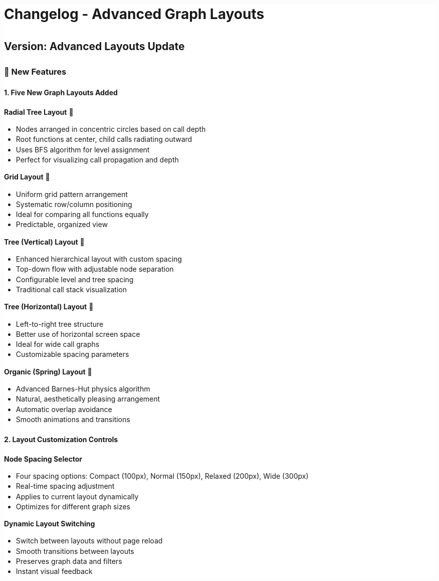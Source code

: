# Changelog - Advanced Graph Layouts

## Version: Advanced Layouts Update

### 🎉 New Features

#### 1. Five New Graph Layouts Added

**Radial Tree Layout** 🎯
- Nodes arranged in concentric circles based on call depth
- Root functions at center, child calls radiating outward
- Uses BFS algorithm for level assignment
- Perfect for visualizing call propagation and depth

**Grid Layout** 📐
- Uniform grid pattern arrangement
- Systematic row/column positioning
- Ideal for comparing all functions equally
- Predictable, organized view

**Tree (Vertical) Layout** 🌲
- Enhanced hierarchical layout with custom spacing
- Top-down flow with adjustable node separation
- Configurable level and tree spacing
- Traditional call stack visualization

**Tree (Horizontal) Layout** 🌳
- Left-to-right tree structure
- Better use of horizontal screen space
- Ideal for wide call graphs
- Customizable spacing parameters

**Organic (Spring) Layout** 🌿
- Advanced Barnes-Hut physics algorithm
- Natural, aesthetically pleasing arrangement
- Automatic overlap avoidance
- Smooth animations and transitions

#### 2. Layout Customization Controls

**Node Spacing Selector**
- Four spacing options: Compact (100px), Normal (150px), Relaxed (200px), Wide (300px)
- Real-time spacing adjustment
- Applies to current layout dynamically
- Optimizes for different graph sizes

**Dynamic Layout Switching**
- Switch between layouts without page reload
- Smooth transitions between layouts
- Preserves graph data and filters
- Instant visual feedback

